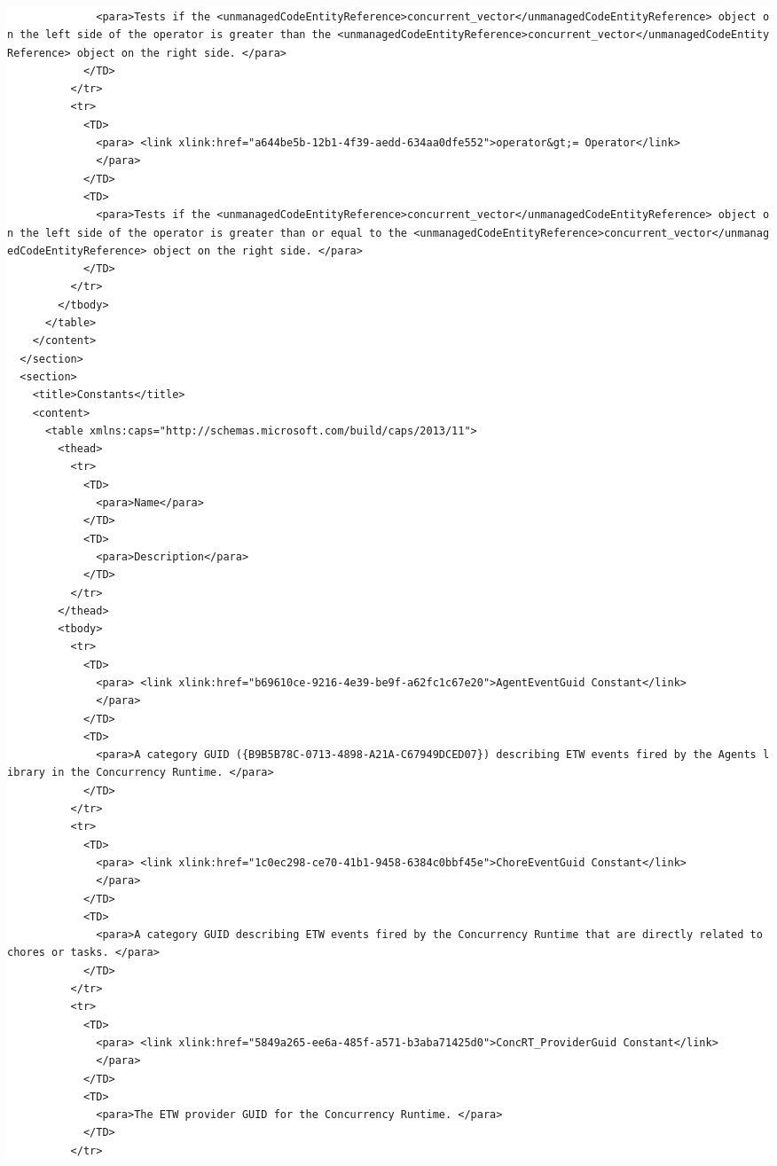                   <para>Tests if the <unmanagedCodeEntityReference>concurrent_vector</unmanagedCodeEntityReference> object on the left side of the operator is greater than the <unmanagedCodeEntityReference>concurrent_vector</unmanagedCodeEntityReference> object on the right side. </para>
                </TD>
              </tr>
              <tr>
                <TD>
                  <para> <link xlink:href="a644be5b-12b1-4f39-aedd-634aa0dfe552">operator&gt;= Operator</link>
                  </para>
                </TD>
                <TD>
                  <para>Tests if the <unmanagedCodeEntityReference>concurrent_vector</unmanagedCodeEntityReference> object on the left side of the operator is greater than or equal to the <unmanagedCodeEntityReference>concurrent_vector</unmanagedCodeEntityReference> object on the right side. </para>
                </TD>
              </tr>
            </tbody>
          </table>
        </content>
      </section>
      <section>
        <title>Constants</title>
        <content>
          <table xmlns:caps="http://schemas.microsoft.com/build/caps/2013/11">
            <thead>
              <tr>
                <TD>
                  <para>Name</para>
                </TD>
                <TD>
                  <para>Description</para>
                </TD>
              </tr>
            </thead>
            <tbody>
              <tr>
                <TD>
                  <para> <link xlink:href="b69610ce-9216-4e39-be9f-a62fc1c67e20">AgentEventGuid Constant</link>
                  </para>
                </TD>
                <TD>
                  <para>A category GUID ({B9B5B78C-0713-4898-A21A-C67949DCED07}) describing ETW events fired by the Agents library in the Concurrency Runtime. </para>
                </TD>
              </tr>
              <tr>
                <TD>
                  <para> <link xlink:href="1c0ec298-ce70-41b1-9458-6384c0bbf45e">ChoreEventGuid Constant</link>
                  </para>
                </TD>
                <TD>
                  <para>A category GUID describing ETW events fired by the Concurrency Runtime that are directly related to chores or tasks. </para>
                </TD>
              </tr>
              <tr>
                <TD>
                  <para> <link xlink:href="5849a265-ee6a-485f-a571-b3aba71425d0">ConcRT_ProviderGuid Constant</link>
                  </para>
                </TD>
                <TD>
                  <para>The ETW provider GUID for the Concurrency Runtime. </para>
                </TD>
              </tr>